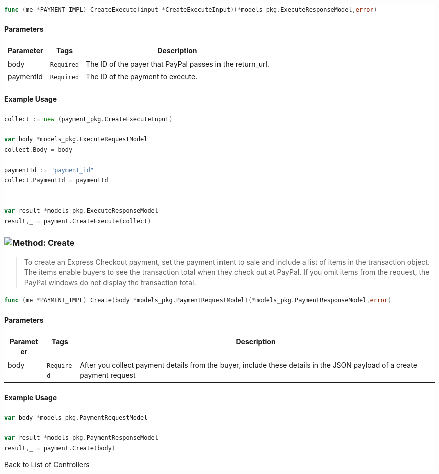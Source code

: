 
```go
func (me *PAYMENT_IMPL) CreateExecute(input *CreateExecuteInput)(*models_pkg.ExecuteResponseModel,error)
```

#### Parameters

| Parameter | Tags | Description |
|-----------|------|-------------|
| body |  ``` Required ```  | The ID of the payer that PayPal passes in the return_url. |
| paymentId |  ``` Required ```  | The ID of the payment to execute. |


#### Example Usage

```go
collect := new (payment_pkg.CreateExecuteInput)

var body *models_pkg.ExecuteRequestModel
collect.Body = body

paymentId := "payment_id"
collect.PaymentId = paymentId


var result *models_pkg.ExecuteResponseModel
result,_ = payment.CreateExecute(collect)

```


### <a name="create"></a>![Method: ](https://apidocs.io/img/method.png ".payment_pkg.Create") Create

> To create an Express Checkout payment, set the payment intent to sale and include a list of items in the transaction object. The items enable buyers to see the transaction total when they check out at PayPal. If you omit items from the request, the PayPal windows do not display the transaction total.


```go
func (me *PAYMENT_IMPL) Create(body *models_pkg.PaymentRequestModel)(*models_pkg.PaymentResponseModel,error)
```

#### Parameters

| Parameter | Tags | Description |
|-----------|------|-------------|
| body |  ``` Required ```  | After you collect payment details from the buyer, include these details in the JSON payload of a create payment request |


#### Example Usage

```go
var body *models_pkg.PaymentRequestModel

var result *models_pkg.PaymentResponseModel
result,_ = payment.Create(body)

```


[Back to List of Controllers](#list_of_controllers)



